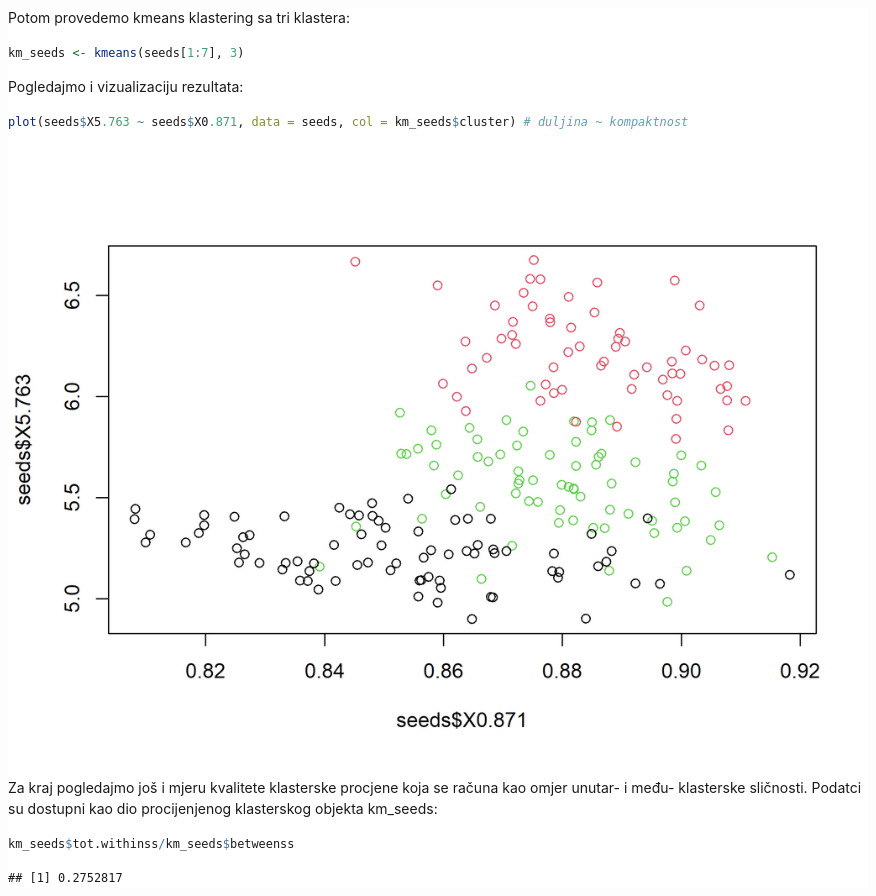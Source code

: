 Potom provedemo kmeans klastering sa tri klastera:


```r
km_seeds <- kmeans(seeds[1:7], 3)
```

Pogledajmo i vizualizaciju rezultata:


```r
plot(seeds$X5.763 ~ seeds$X0.871, data = seeds, col = km_seeds$cluster) # duljina ~ kompaktnost
```

![](09_ML_files/figure-html/unnamed-chunk-79-1.png)

Za kraj pogledajmo još i mjeru kvalitete klasterske procjene koja se računa kao omjer unutar- i među- klasterske sličnosti. Podatci su dostupni kao dio procijenjenog klasterskog objekta km_seeds:


```r
km_seeds$tot.withinss/km_seeds$betweenss
```

```
## [1] 0.2752817
```
